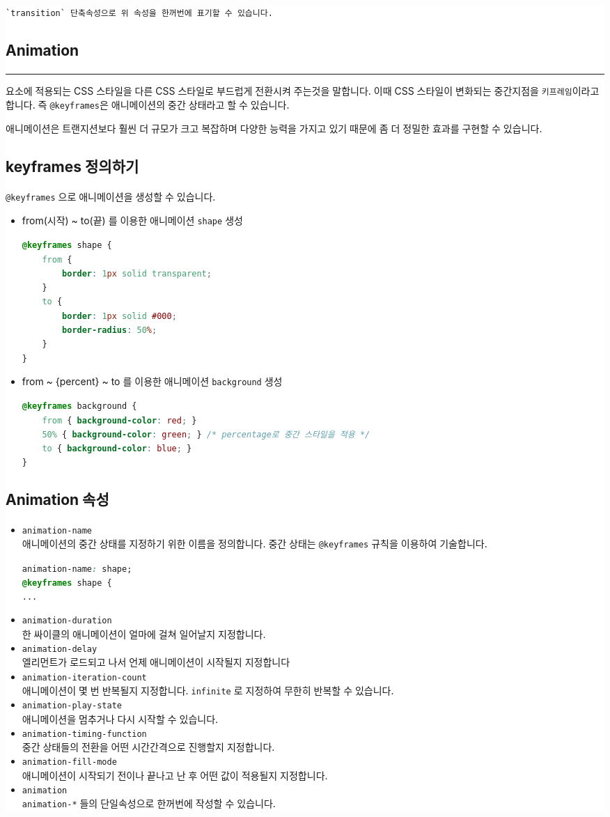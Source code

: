     `transition` 단축속성으로 위 속성을 한꺼번에 표기할 수 있습니다.
## Animation

---

요소에 적용되는 CSS 스타일을 다른 CSS 스타일로 부드럽게 전환시켜 주는것을 말합니다. 이때 CSS 스타일이 변화되는 중간지점을 `키프레임`이라고 합니다. 즉 `@keyframes`은 애니메이션의 중간 상태라고 할 수 있습니다.

애니메이션은 트랜지션보다 훨씬 더 규모가 크고 복잡하며 다양한 능력을 가지고 있기 때문에 좀 더 정밀한 효과를 구현할 수 있습니다.

## keyframes 정의하기
`@keyframes` 으로 애니메이션을 생성할 수 있습니다.
- from(시작) ~ to(끝) 를 이용한 애니메이션 `shape` 생성   
    ```css
    @keyframes shape {
    	from {
    		border: 1px solid transparent;
    	}
    	to {
    		border: 1px solid #000;
    		border-radius: 50%;
    	}
    }
    ```   
- from ~ {percent} ~ to 를 이용한 애니메이션 `background` 생성    
    ```css
    @keyframes background {
    	from { background-color: red; }
    	50% { background-color: green; } /* percentage로 중간 스타일을 적용 */
    	to { background-color: blue; }
    }
    ```
## Animation 속성
- `animation-name`   
    애니메이션의 중간 상태를 지정하기 위한 이름을 정의합니다. 중간 상태는 `@keyframes` 규칙을 이용하여 기술합니다.    
    ```css
    animation-name: shape;  
    @keyframes shape {
    ...
    ```  
- `animation-duration`  
    한 싸이클의 애니메이션이 얼마에 걸쳐 일어날지 지정합니다.    
- `animation-delay`    
    엘리먼트가 로드되고 나서 언제 애니메이션이 시작될지 지정합니다    
- `animation-iteration-count`    
    애니메이션이 몇 번 반복될지 지정합니다. `infinite` 로 지정하여 무한히 반복할 수 있습니다.    
- `animation-play-state`    
    애니메이션을 멈추거나 다시 시작할 수 있습니다.    
- `animation-timing-function`   
    중간 상태들의 전환을 어떤 시간간격으로 진행할지 지정합니다.   
- `animation-fill-mode`    
    애니메이션이 시작되기 전이나 끝나고 난 후 어떤 값이 적용될지 지정합니다.   
- `animation`    
    `animation-*` 들의 단일속성으로 한꺼번에 작성할 수 있습니다.
